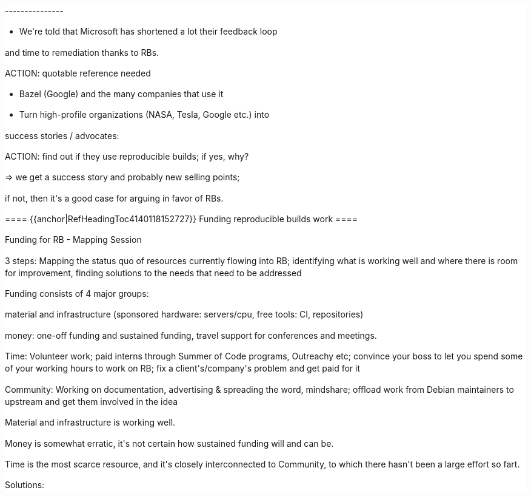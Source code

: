 <nowiki>---------------</nowiki>


- We're told that Microsoft has shortened a lot their feedback loop

and time to remediation thanks to RBs.


ACTION: quotable reference needed


- Bazel (Google) and the many companies that use it


- Turn high-profile organizations (NASA, Tesla, Google etc.) into

success stories / advocates:


ACTION: find out if they use reproducible builds; if yes, why?

⇒ we get a success story and probably new selling points;

if not, then it's a good case for arguing in favor of RBs.


==== {{anchor|RefHeadingToc4140118152727}} Funding reproducible builds work ====



Funding for RB - Mapping Session


3 steps: Mapping the status quo of resources currently flowing into RB; identifying what is working well and where there is room for improvement, finding solutions to the needs that need to be addressed


Funding consists of 4 major groups:


material and infrastructure (sponsored hardware: servers/cpu, free tools: CI, repositories)


money: one-off funding and sustained funding, travel support for conferences and meetings.


Time: Volunteer work; paid interns through Summer of Code programs, Outreachy etc; convince your boss to let you spend some of your working hours to work on RB; fix a client's/company's problem and get paid for it


Community: Working on documentation, advertising & spreading the word, mindshare; offload work from Debian maintainers to upstream and get them involved in the idea




Material and infrastructure is working well. 

Money is somewhat erratic, it's not certain how sustained funding will and can be.

Time is the most scarce resource, and it's closely interconnected to Community, to which there hasn't been a large effort so fart. 


Solutions:


